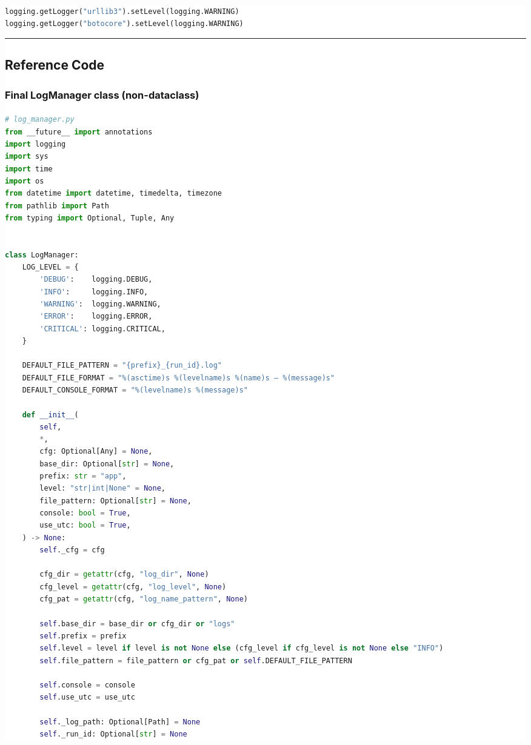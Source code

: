 ```python
logging.getLogger("urllib3").setLevel(logging.WARNING)
logging.getLogger("botocore").setLevel(logging.WARNING)
```

---

## Reference Code

### Final LogManager class (non-dataclass)

```python
# log_manager.py
from __future__ import annotations
import logging
import sys
import time
import os
from datetime import datetime, timedelta, timezone
from pathlib import Path
from typing import Optional, Tuple, Any


class LogManager:
    LOG_LEVEL = {
        'DEBUG':    logging.DEBUG,
        'INFO':     logging.INFO,
        'WARNING':  logging.WARNING,
        'ERROR':    logging.ERROR,
        'CRITICAL': logging.CRITICAL,
    }

    DEFAULT_FILE_PATTERN = "{prefix}_{run_id}.log"
    DEFAULT_FILE_FORMAT = "%(asctime)s %(levelname)s %(name)s – %(message)s"
    DEFAULT_CONSOLE_FORMAT = "%(levelname)s %(message)s"

    def __init__(
        self,
        *,
        cfg: Optional[Any] = None,
        base_dir: Optional[str] = None,
        prefix: str = "app",
        level: "str|int|None" = None,
        file_pattern: Optional[str] = None,
        console: bool = True,
        use_utc: bool = True,
    ) -> None:
        self._cfg = cfg

        cfg_dir = getattr(cfg, "log_dir", None)
        cfg_level = getattr(cfg, "log_level", None)
        cfg_pat = getattr(cfg, "log_name_pattern", None)

        self.base_dir = base_dir or cfg_dir or "logs"
        self.prefix = prefix
        self.level = level if level is not None else (cfg_level if cfg_level is not None else "INFO")
        self.file_pattern = file_pattern or cfg_pat or self.DEFAULT_FILE_PATTERN

        self.console = console
        self.use_utc = use_utc

        self._log_path: Optional[Path] = None
        self._run_id: Optional[str] = None
```